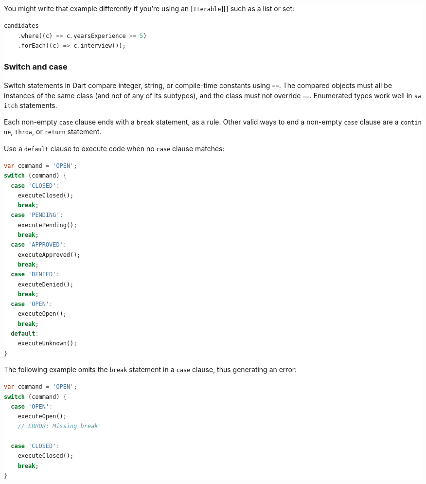 You might write that example differently if you’re using an
[`Iterable`][] such as a list or set:

<?code-excerpt "misc/lib/language_tour/control_flow.dart (where)"?>
```dart
candidates
    .where((c) => c.yearsExperience >= 5)
    .forEach((c) => c.interview());
```


### Switch and case

Switch statements in Dart compare integer, string, or compile-time
constants using `==`. The compared objects must all be instances of the
same class (and not of any of its subtypes), and the class must not
override `==`.
[Enumerated types](#enumerated-types) work well in `switch` statements.

Each non-empty `case` clause ends with a `break` statement, as a rule.
Other valid ways to end a non-empty `case` clause are a `continue`,
`throw`, or `return` statement.

Use a `default` clause to execute code when no `case` clause matches:

<?code-excerpt "misc/lib/language_tour/control_flow.dart (switch)"?>
```dart
var command = 'OPEN';
switch (command) {
  case 'CLOSED':
    executeClosed();
    break;
  case 'PENDING':
    executePending();
    break;
  case 'APPROVED':
    executeApproved();
    break;
  case 'DENIED':
    executeDenied();
    break;
  case 'OPEN':
    executeOpen();
    break;
  default:
    executeUnknown();
}
```

The following example omits the `break` statement in a `case` clause,
thus generating an error:

<?code-excerpt "misc/lib/language_tour/control_flow.dart (switch-break-omitted)" plaster="none"?>
```dart
var command = 'OPEN';
switch (command) {
  case 'OPEN':
    executeOpen();
    // ERROR: Missing break

  case 'CLOSED':
    executeClosed();
    break;
}
```


[abstract]: #abstract-classes
[as]: #type-test-operators
[assert]: #assert
[async]: #asynchrony-support
[await]: #asynchrony-support
[break]: #break-and-continue
[case]: #switch-and-case
[catch]: #catch
[class]: #instance-variables
[const]: #final-and-const
[continue]: #break-and-continue
[covariant]: /guides/language/sound-problems#the-covariant-keyword
[default]: #switch-and-case
[deferred]: #lazily-loading-a-library
[do]: #while-and-do-while
[dynamic]: #important-concepts
[else]: #if-and-else
[enum]: #enumerated-types
[export]: /guides/libraries/create-library-packages
[extends]: #extending-a-class
[extension]: #extension-methods
[external]: https://spec.dart.dev/DartLangSpecDraft.pdf#External%20Functions
[factory]: #factory-constructors
[false]: #booleans
[final]: #final-and-const
[finally]: #finally
[for]: #for-loops
[Function]: #functions
[get]: #getters-and-setters
[hide]: #importing-only-part-of-a-library
[if]: #if-and-else
[implements]: #implicit-interfaces
[import]: #using-libraries
[in]: #for-loops
[interface]: #implicit-interfaces
[is]: #type-test-operators
[late]: #late-variables
[library]: #libraries-and-visibility
[mixin]: #adding-features-to-a-class-mixins
[new]: #using-constructors
[null]: #default-value
[on]: #catch
[operator]: #_operators
[part]: /guides/libraries/create-library-packages#organizing-a-library-package
[required]: #named-parameters
[rethrow]: #catch
[return]: #functions
[set]: #getters-and-setters
[show]: #importing-only-part-of-a-library
[static]: #class-variables-and-methods
[super]: #extending-a-class
[switch]: #switch-and-case
[sync]: #generators
[this]: #constructors
[throw]: #throw
[true]: #booleans
[try]: #catch
[typedef]: #typedefs
[var]: #variables
[void]: #built-in-types
[with]: #adding-features-to-a-class-mixins
[while]: #while-and-do-while
[yield]: #generators
[dart-numbers]: /guides/language/numbers
[collections proposal]: https://github.com/dart-lang/language/blob/master/accepted/2.3/control-flow-collections/feature-specification.md
[spread proposal]: https://github.com/dart-lang/language/blob/master/accepted/2.3/spread-collections/feature-specification.md
  [use =]: /guides/language/effective-dart/usage#do-use--to-separate-a-named-parameter-from-its-default-value
  [`prefer_equal_for_default_values`]: /tools/linter-rules#prefer_equal_for_default_values
  [`dart fix`]: /tools/dart-fix
[webdev serve]: /tools/webdev#serve
[dart compile js]: /tools/dart-compile#js